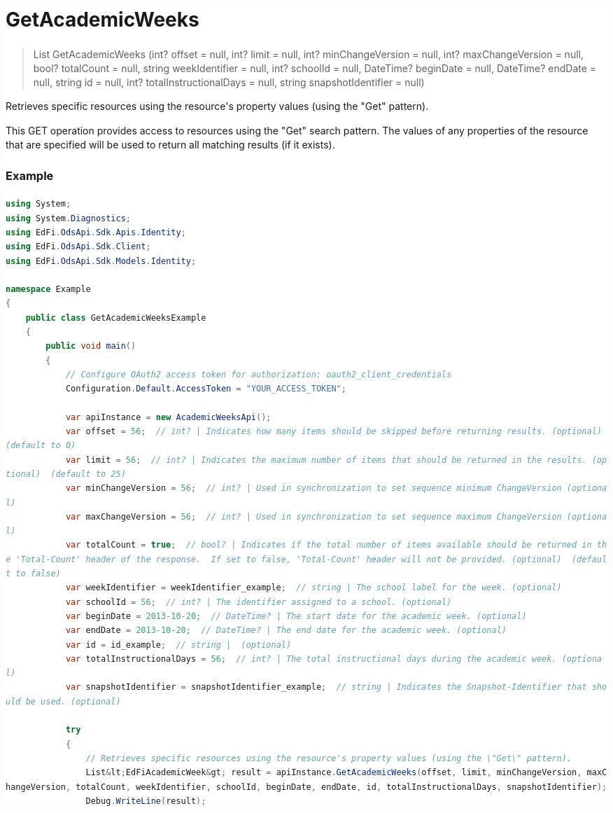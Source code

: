 <a name="getacademicweeks"></a>
# **GetAcademicWeeks**
> List<EdFiAcademicWeek> GetAcademicWeeks (int? offset = null, int? limit = null, int? minChangeVersion = null, int? maxChangeVersion = null, bool? totalCount = null, string weekIdentifier = null, int? schoolId = null, DateTime? beginDate = null, DateTime? endDate = null, string id = null, int? totalInstructionalDays = null, string snapshotIdentifier = null)

Retrieves specific resources using the resource's property values (using the \"Get\" pattern).

This GET operation provides access to resources using the \"Get\" search pattern.  The values of any properties of the resource that are specified will be used to return all matching results (if it exists).

### Example
```csharp
using System;
using System.Diagnostics;
using EdFi.OdsApi.Sdk.Apis.Identity;
using EdFi.OdsApi.Sdk.Client;
using EdFi.OdsApi.Sdk.Models.Identity;

namespace Example
{
    public class GetAcademicWeeksExample
    {
        public void main()
        {
            // Configure OAuth2 access token for authorization: oauth2_client_credentials
            Configuration.Default.AccessToken = "YOUR_ACCESS_TOKEN";

            var apiInstance = new AcademicWeeksApi();
            var offset = 56;  // int? | Indicates how many items should be skipped before returning results. (optional)  (default to 0)
            var limit = 56;  // int? | Indicates the maximum number of items that should be returned in the results. (optional)  (default to 25)
            var minChangeVersion = 56;  // int? | Used in synchronization to set sequence minimum ChangeVersion (optional) 
            var maxChangeVersion = 56;  // int? | Used in synchronization to set sequence maximum ChangeVersion (optional) 
            var totalCount = true;  // bool? | Indicates if the total number of items available should be returned in the 'Total-Count' header of the response.  If set to false, 'Total-Count' header will not be provided. (optional)  (default to false)
            var weekIdentifier = weekIdentifier_example;  // string | The school label for the week. (optional) 
            var schoolId = 56;  // int? | The identifier assigned to a school. (optional) 
            var beginDate = 2013-10-20;  // DateTime? | The start date for the academic week. (optional) 
            var endDate = 2013-10-20;  // DateTime? | The end date for the academic week. (optional) 
            var id = id_example;  // string |  (optional) 
            var totalInstructionalDays = 56;  // int? | The total instructional days during the academic week. (optional) 
            var snapshotIdentifier = snapshotIdentifier_example;  // string | Indicates the Snapshot-Identifier that should be used. (optional) 

            try
            {
                // Retrieves specific resources using the resource's property values (using the \"Get\" pattern).
                List&lt;EdFiAcademicWeek&gt; result = apiInstance.GetAcademicWeeks(offset, limit, minChangeVersion, maxChangeVersion, totalCount, weekIdentifier, schoolId, beginDate, endDate, id, totalInstructionalDays, snapshotIdentifier);
                Debug.WriteLine(result);
```